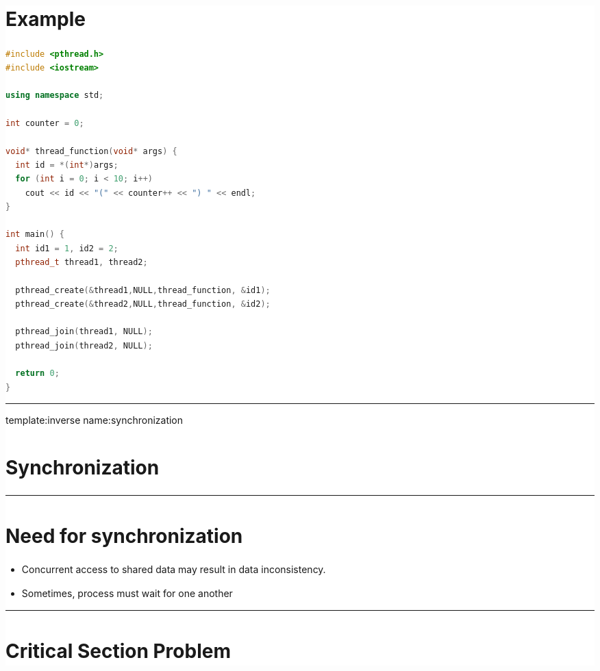 
# Example

~~~cpp
#include <pthread.h>
#include <iostream>

using namespace std;

int counter = 0;

void* thread_function(void* args) {
  int id = *(int*)args;
  for (int i = 0; i < 10; i++)
    cout << id << "(" << counter++ << ") " << endl;
}

int main() {
  int id1 = 1, id2 = 2;
  pthread_t thread1, thread2;

  pthread_create(&thread1,NULL,thread_function, &id1);
  pthread_create(&thread2,NULL,thread_function, &id2);

  pthread_join(thread1, NULL);
  pthread_join(thread2, NULL);
  
  return 0;
}
~~~

---

template:inverse
name:synchronization
# Synchronization

---

# Need for synchronization

* Concurrent access to shared data may result in data inconsistency.

* Sometimes, process must wait for one another

---

# Critical Section Problem
